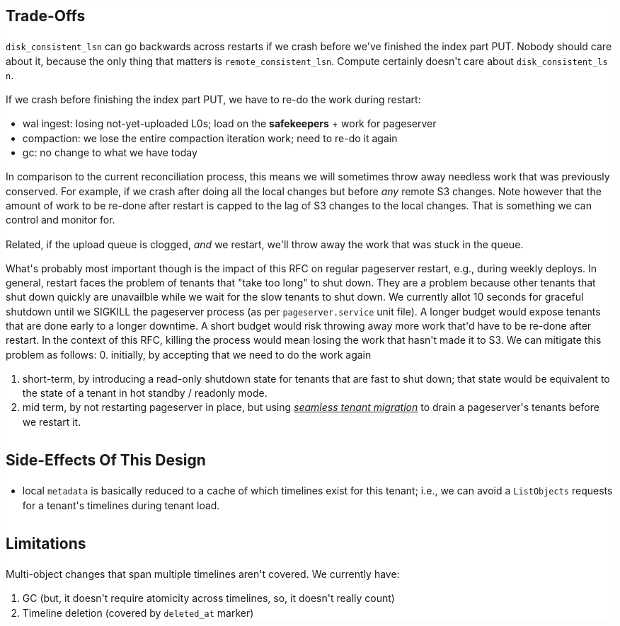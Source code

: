 ## Trade-Offs

`disk_consistent_lsn` can go backwards across restarts if we crash before we've finished the index part PUT.
Nobody should care about it, because the only thing that matters is `remote_consistent_lsn`.
Compute certainly doesn't care about `disk_consistent_lsn`.

If we crash before finishing the index part PUT, we have to re-do the work during restart:
* wal ingest: losing not-yet-uploaded L0s; load on the **safekeepers** + work for pageserver
* compaction: we lose the entire compaction iteration work; need to re-do it again
* gc: no change to what we have today

In comparison to the current reconciliation process, this means we will sometimes throw away needless work that was previously conserved.
For example, if we crash after doing all the local changes but before _any_ remote S3 changes.
Note however that the amount of work to be re-done after restart is capped to the lag of S3 changes to the local changes.
That is something we can control and monitor for.

Related, if the upload queue is clogged, _and_ we restart, we'll throw away the work that was stuck in the queue.

What's probably most important though is the impact of this RFC on regular pageserver restart, e.g., during weekly deploys.
In general, restart faces the problem of tenants that "take too long" to shut down.
They are a problem because other tenants that shut down quickly are unavailble while we wait for the slow tenants to shut down.
We currently allot 10 seconds for graceful shutdown until we SIGKILL the pageserver process (as per `pageserver.service` unit file).
A longer budget would expose tenants that are done early to a longer downtime.
A short budget would risk throwing away more work that'd have to be re-done after restart.
In the context of this RFC, killing the process would mean losing the work that hasn't made it to S3.
We can mitigate this problem as follows:
0. initially, by accepting that we need to do the work again
1. short-term, by introducing a read-only shutdown state for tenants that are fast to shut down; that state would be equivalent to the state of a tenant in hot standby / readonly mode.
2. mid term, by not restarting pageserver in place, but using [*seamless tenant migration*](https://github.com/neondatabase/neon/pull/5029) to drain a pageserver's tenants before we restart it.

## Side-Effects Of This Design

* local `metadata` is basically reduced to a cache of which timelines exist for this tenant; i.e., we can avoid a `ListObjects` requests for a tenant's timelines during tenant load.

## Limitations

Multi-object changes that span multiple timelines aren't covered.
We currently have:
1. GC (but, it doesn't require atomicity across timelines, so, it doesn't really count)
2. Timeline deletion (covered by `deleted_at` marker)
